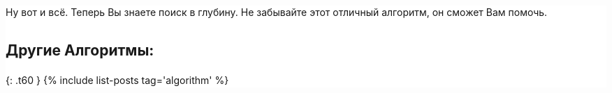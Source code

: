 Ну вот и всё. Теперь Вы знаете поиск в глубину. Не забывайте этот отличный алгоритм, он сможет Вам помочь.


## Другие Алгоритмы:
{: .t60 }
{% include list-posts tag='algorithm' %}
